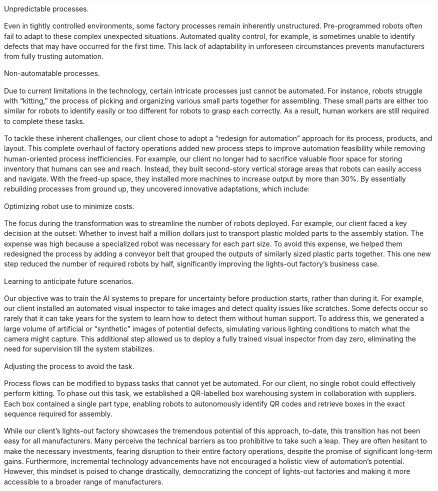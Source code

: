 Unpredictable processes.

Even in tightly controlled environments, some factory processes remain inherently unstructured. Pre-programmed robots often fail to adapt to these complex unexpected situations. Automated quality control, for example, is sometimes unable to identify defects that may have occurred for the first time. This lack of adaptability in unforeseen circumstances prevents manufacturers from fully trusting automation.

Non-automatable processes.

Due to current limitations in the technology, certain intricate processes just cannot be automated. For instance, robots struggle with “kitting,” the process of picking and organizing various small parts together for assembling. These small parts are either too similar for robots to identify easily or too different for robots to grasp each correctly. As a result, human workers are still required to complete these tasks.

To tackle these inherent challenges, our client chose to adopt a “redesign for automation” approach for its process, products, and layout. This complete overhaul of factory operations added new process steps to improve automation feasibility while removing human-oriented process inefficiencies. For example, our client no longer had to sacrifice valuable floor space for storing inventory that humans can see and reach. Instead, they built second-story vertical storage areas that robots can easily access and navigate. With the freed-up space, they installed more machines to increase output by more than 30%. By essentially rebuilding processes from ground up, they uncovered innovative adaptations, which include:

Optimizing robot use to minimize costs.

The focus during the transformation was to streamline the number of robots deployed. For example, our client faced a key decision at the outset: Whether to invest half a million dollars just to transport plastic molded parts to the assembly station. The expense was high because a specialized robot was necessary for each part size. To avoid this expense, we helped them redesigned the process by adding a conveyor belt that grouped the outputs of similarly sized plastic parts together. This one new step reduced the number of required robots by half, significantly improving the lights-out factory’s business case.

Learning to anticipate future scenarios.

Our objective was to train the AI systems to prepare for uncertainty before production starts, rather than during it. For example, our client installed an automated visual inspector to take images and detect quality issues like scratches. Some defects occur so rarely that it can take years for the system to learn how to detect them without human support. To address this, we generated a large volume of artificial or “synthetic” images of potential defects, simulating various lighting conditions to match what the camera might capture. This additional step allowed us to deploy a fully trained visual inspector from day zero, eliminating the need for supervision till the system stabilizes.

Adjusting the process to avoid the task.

Process flows can be modified to bypass tasks that cannot yet be automated. For our client, no single robot could effectively perform kitting. To phase out this task, we established a QR-labelled box warehousing system in collaboration with suppliers. Each box contained a single part type, enabling robots to autonomously identify QR codes and retrieve boxes in the exact sequence required for assembly.

While our client’s lights-out factory showcases the tremendous potential of this approach, to-date, this transition has not been easy for all manufacturers. Many perceive the technical barriers as too prohibitive to take such a leap. They are often hesitant to make the necessary investments, fearing disruption to their entire factory operations, despite the promise of significant long-term gains. Furthermore, incremental technology advancements have not encouraged a holistic view of automation’s potential. However, this mindset is poised to change drastically, democratizing the concept of lights-out factories and making it more accessible to a broader range of manufacturers.

